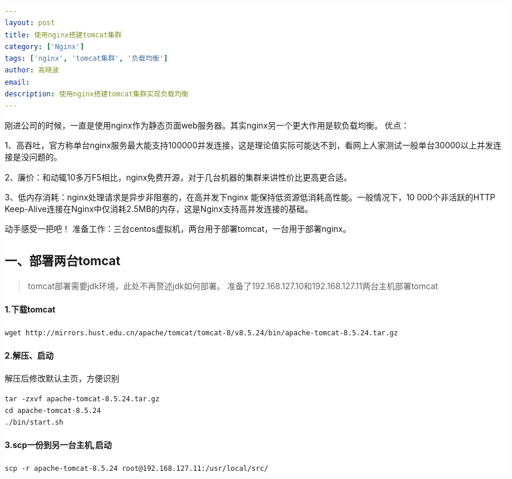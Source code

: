 ```yaml
---
layout: post
title: 使用nginx搭建tomcat集群
category: ['Nginx']
tags: ['nginx', 'tomcat集群', '负载均衡']
author: 高晓波
email:
description: 使用nginx搭建tomcat集群实现负载均衡
---
```



刚进公司的时候，一直是使用nginx作为静态页面web服务器。其实nginx另一个更大作用是软负载均衡。
优点：

1、高吞吐，官方称单台nginx服务最大能支持100000并发连接，这是理论值实际可能达不到，看网上人家测试一般单台30000以上并发连接是没问题的。

2、廉价：和动辄10多万F5相比，nginx免费开源，对于几台机器的集群来讲性价比更高更合适。

3、低内存消耗：nginx处理请求是异步非阻塞的，在高并发下nginx 能保持低资源低消耗高性能。一般情况下，10 000个非活跃的HTTP Keep-Alive连接在Nginx中仅消耗2.5MB的内存，这是Nginx支持高并发连接的基础。

动手感受一把吧！
准备工作：三台centos虚拟机，两台用于部署tomcat，一台用于部署nginx。

## 一、部署两台tomcat
> tomcat部署需要jdk环境，此处不再赘述jdk如何部署。
> 准备了192.168.127.10和192.168.127.11两台主机部署tomcat

#### 1.下载tomcat

```
wget http://mirrors.hust.edu.cn/apache/tomcat/tomcat-8/v8.5.24/bin/apache-tomcat-8.5.24.tar.gz
```
#### 2.解压、启动
解压后修改默认主页，方便识别
```
tar -zxvf apache-tomcat-8.5.24.tar.gz
cd apache-tomcat-8.5.24
./bin/start.sh
```

#### 3.scp一份到另一台主机,启动
```
scp -r apache-tomcat-8.5.24 root@192.168.127.11:/usr/local/src/
```
